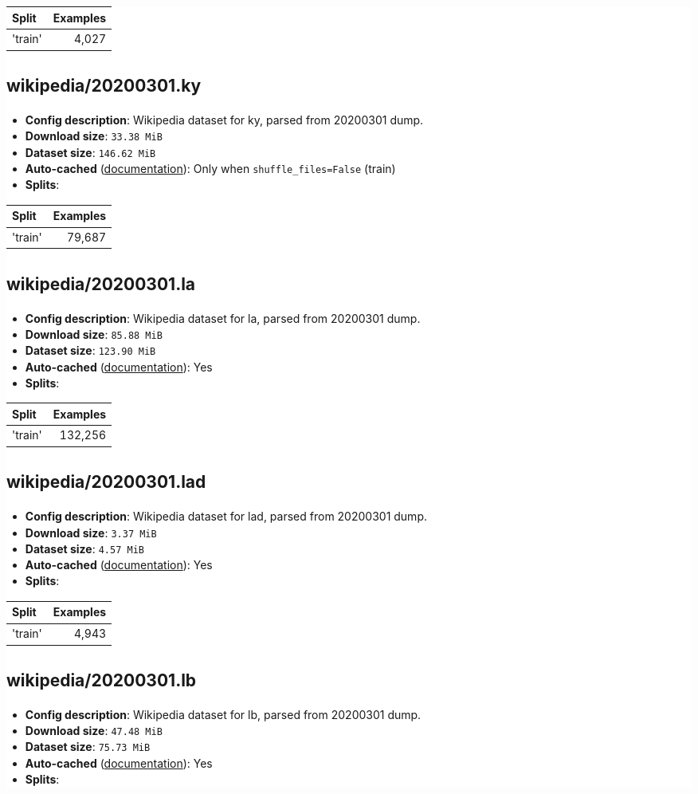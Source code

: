 Split   | Examples
:------ | -------:
'train' | 4,027

## wikipedia/20200301.ky

*   **Config description**: Wikipedia dataset for ky, parsed from 20200301 dump.
*   **Download size**: `33.38 MiB`
*   **Dataset size**: `146.62 MiB`
*   **Auto-cached**
    ([documentation](https://www.tensorflow.org/datasets/performances#auto-caching)):
    Only when `shuffle_files=False` (train)
*   **Splits**:

Split   | Examples
:------ | -------:
'train' | 79,687

## wikipedia/20200301.la

*   **Config description**: Wikipedia dataset for la, parsed from 20200301 dump.
*   **Download size**: `85.88 MiB`
*   **Dataset size**: `123.90 MiB`
*   **Auto-cached**
    ([documentation](https://www.tensorflow.org/datasets/performances#auto-caching)):
    Yes
*   **Splits**:

Split   | Examples
:------ | -------:
'train' | 132,256

## wikipedia/20200301.lad

*   **Config description**: Wikipedia dataset for lad, parsed from 20200301
    dump.
*   **Download size**: `3.37 MiB`
*   **Dataset size**: `4.57 MiB`
*   **Auto-cached**
    ([documentation](https://www.tensorflow.org/datasets/performances#auto-caching)):
    Yes
*   **Splits**:

Split   | Examples
:------ | -------:
'train' | 4,943

## wikipedia/20200301.lb

*   **Config description**: Wikipedia dataset for lb, parsed from 20200301 dump.
*   **Download size**: `47.48 MiB`
*   **Dataset size**: `75.73 MiB`
*   **Auto-cached**
    ([documentation](https://www.tensorflow.org/datasets/performances#auto-caching)):
    Yes
*   **Splits**:
